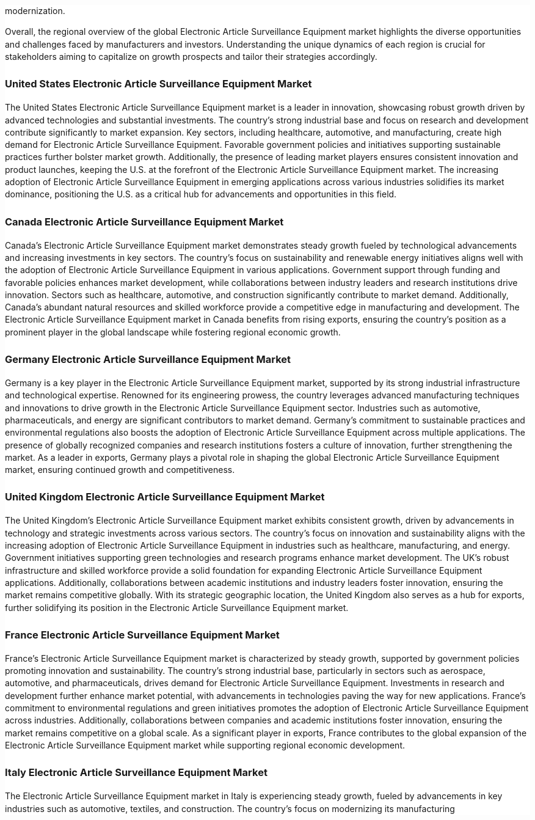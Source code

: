 modernization.</p><p>Overall, the regional overview of the global Electronic Article Surveillance Equipment market highlights the diverse opportunities and challenges faced by manufacturers and investors. Understanding the unique dynamics of each region is crucial for stakeholders aiming to capitalize on growth prospects and tailor their strategies accordingly.</p><h3>United States Electronic Article Surveillance Equipment Market</h3><p>The United States Electronic Article Surveillance Equipment market is a leader in innovation, showcasing robust growth driven by advanced technologies and substantial investments. The country&rsquo;s strong industrial base and focus on research and development contribute significantly to market expansion. Key sectors, including healthcare, automotive, and manufacturing, create high demand for Electronic Article Surveillance Equipment. Favorable government policies and initiatives supporting sustainable practices further bolster market growth. Additionally, the presence of leading market players ensures consistent innovation and product launches, keeping the U.S. at the forefront of the Electronic Article Surveillance Equipment market. The increasing adoption of Electronic Article Surveillance Equipment in emerging applications across various industries solidifies its market dominance, positioning the U.S. as a critical hub for advancements and opportunities in this field.</p><h3>Canada Electronic Article Surveillance Equipment Market</h3><p>Canada&rsquo;s Electronic Article Surveillance Equipment market demonstrates steady growth fueled by technological advancements and increasing investments in key sectors. The country&rsquo;s focus on sustainability and renewable energy initiatives aligns well with the adoption of Electronic Article Surveillance Equipment in various applications. Government support through funding and favorable policies enhances market development, while collaborations between industry leaders and research institutions drive innovation. Sectors such as healthcare, automotive, and construction significantly contribute to market demand. Additionally, Canada&rsquo;s abundant natural resources and skilled workforce provide a competitive edge in manufacturing and development. The Electronic Article Surveillance Equipment market in Canada benefits from rising exports, ensuring the country&rsquo;s position as a prominent player in the global landscape while fostering regional economic growth.</p><h3>Germany Electronic Article Surveillance Equipment Market</h3><p>Germany is a key player in the Electronic Article Surveillance Equipment market, supported by its strong industrial infrastructure and technological expertise. Renowned for its engineering prowess, the country leverages advanced manufacturing techniques and innovations to drive growth in the Electronic Article Surveillance Equipment sector. Industries such as automotive, pharmaceuticals, and energy are significant contributors to market demand. Germany&rsquo;s commitment to sustainable practices and environmental regulations also boosts the adoption of Electronic Article Surveillance Equipment across multiple applications. The presence of globally recognized companies and research institutions fosters a culture of innovation, further strengthening the market. As a leader in exports, Germany plays a pivotal role in shaping the global Electronic Article Surveillance Equipment market, ensuring continued growth and competitiveness.</p><h3>United Kingdom Electronic Article Surveillance Equipment Market</h3><p>The United Kingdom&rsquo;s Electronic Article Surveillance Equipment market exhibits consistent growth, driven by advancements in technology and strategic investments across various sectors. The country&rsquo;s focus on innovation and sustainability aligns with the increasing adoption of Electronic Article Surveillance Equipment in industries such as healthcare, manufacturing, and energy. Government initiatives supporting green technologies and research programs enhance market development. The UK&rsquo;s robust infrastructure and skilled workforce provide a solid foundation for expanding Electronic Article Surveillance Equipment applications. Additionally, collaborations between academic institutions and industry leaders foster innovation, ensuring the market remains competitive globally. With its strategic geographic location, the United Kingdom also serves as a hub for exports, further solidifying its position in the Electronic Article Surveillance Equipment market.</p><h3>France Electronic Article Surveillance Equipment Market</h3><p>France&rsquo;s Electronic Article Surveillance Equipment market is characterized by steady growth, supported by government policies promoting innovation and sustainability. The country&rsquo;s strong industrial base, particularly in sectors such as aerospace, automotive, and pharmaceuticals, drives demand for Electronic Article Surveillance Equipment. Investments in research and development further enhance market potential, with advancements in technologies paving the way for new applications. France&rsquo;s commitment to environmental regulations and green initiatives promotes the adoption of Electronic Article Surveillance Equipment across industries. Additionally, collaborations between companies and academic institutions foster innovation, ensuring the market remains competitive on a global scale. As a significant player in exports, France contributes to the global expansion of the Electronic Article Surveillance Equipment market while supporting regional economic development.</p><h3>Italy Electronic Article Surveillance Equipment Market</h3><p>The Electronic Article Surveillance Equipment market in Italy is experiencing steady growth, fueled by advancements in key industries such as automotive, textiles, and construction. The country&rsquo;s focus on modernizing its manufacturing